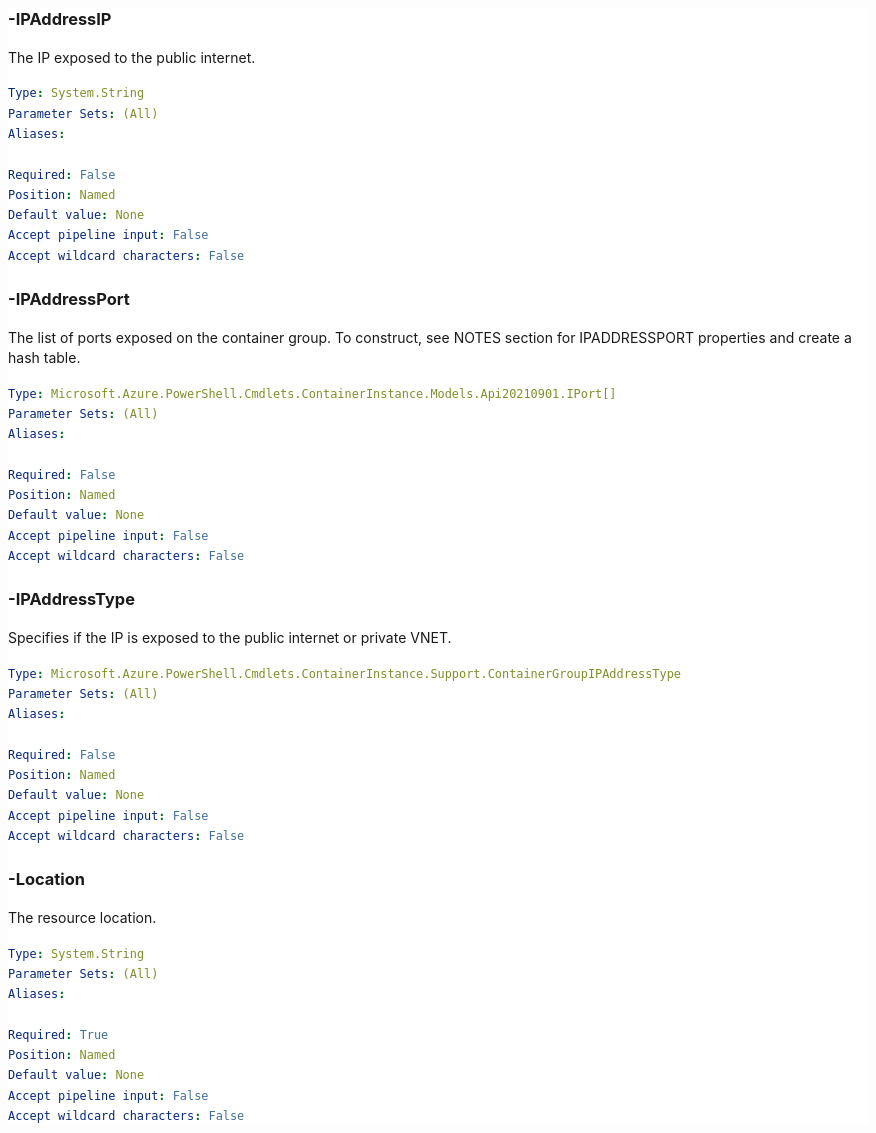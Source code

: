 ### -IPAddressIP
The IP exposed to the public internet.

```yaml
Type: System.String
Parameter Sets: (All)
Aliases:

Required: False
Position: Named
Default value: None
Accept pipeline input: False
Accept wildcard characters: False
```

### -IPAddressPort
The list of ports exposed on the container group.
To construct, see NOTES section for IPADDRESSPORT properties and create a hash table.

```yaml
Type: Microsoft.Azure.PowerShell.Cmdlets.ContainerInstance.Models.Api20210901.IPort[]
Parameter Sets: (All)
Aliases:

Required: False
Position: Named
Default value: None
Accept pipeline input: False
Accept wildcard characters: False
```

### -IPAddressType
Specifies if the IP is exposed to the public internet or private VNET.

```yaml
Type: Microsoft.Azure.PowerShell.Cmdlets.ContainerInstance.Support.ContainerGroupIPAddressType
Parameter Sets: (All)
Aliases:

Required: False
Position: Named
Default value: None
Accept pipeline input: False
Accept wildcard characters: False
```

### -Location
The resource location.

```yaml
Type: System.String
Parameter Sets: (All)
Aliases:

Required: True
Position: Named
Default value: None
Accept pipeline input: False
Accept wildcard characters: False
```
